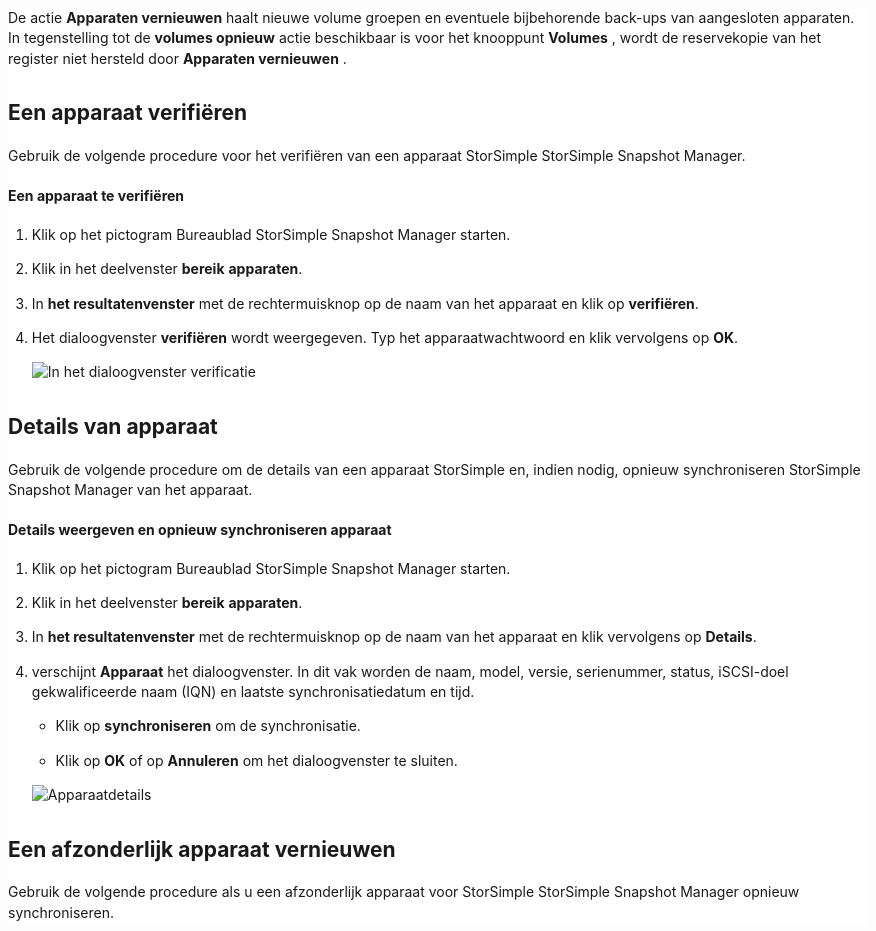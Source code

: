 De actie **Apparaten vernieuwen** haalt nieuwe volume groepen en eventuele bijbehorende back-ups van aangesloten apparaten. In tegenstelling tot de **volumes opnieuw** actie beschikbaar is voor het knooppunt **Volumes** , wordt de reservekopie van het register niet hersteld door **Apparaten vernieuwen** .

## <a name="authenticate-a-device"></a>Een apparaat verifiëren

Gebruik de volgende procedure voor het verifiëren van een apparaat StorSimple StorSimple Snapshot Manager.

#### <a name="to-authenticate-a-device"></a>Een apparaat te verifiëren

1. Klik op het pictogram Bureaublad StorSimple Snapshot Manager starten.

2. Klik in het deelvenster **bereik** **apparaten**.

3. In **het resultatenvenster** met de rechtermuisknop op de naam van het apparaat en klik op **verifiëren**.

4. Het dialoogvenster **verifiëren** wordt weergegeven. Typ het apparaatwachtwoord en klik vervolgens op **OK**.

    ![In het dialoogvenster verificatie](./media/storsimple-snapshot-manager-manage-devices/HCS_SSM_Authenticate.png) 
 
## <a name="view-device-details"></a>Details van apparaat

Gebruik de volgende procedure om de details van een apparaat StorSimple en, indien nodig, opnieuw synchroniseren StorSimple Snapshot Manager van het apparaat.

#### <a name="to-view-and-resynchronize-device-details"></a>Details weergeven en opnieuw synchroniseren apparaat

1. Klik op het pictogram Bureaublad StorSimple Snapshot Manager starten.

2. Klik in het deelvenster **bereik** **apparaten**.

3. In **het resultatenvenster** met de rechtermuisknop op de naam van het apparaat en klik vervolgens op **Details**. 

4. verschijnt **Apparaat** het dialoogvenster. In dit vak worden de naam, model, versie, serienummer, status, iSCSI-doel gekwalificeerde naam (IQN) en laatste synchronisatiedatum en tijd. 

   - Klik op **synchroniseren** om de synchronisatie.

   - Klik op **OK** of op **Annuleren** om het dialoogvenster te sluiten.

    ![Apparaatdetails](./media/storsimple-snapshot-manager-manage-devices/HCS_SSM_Device_details.png) 
 
## <a name="refresh-an-individual-device"></a>Een afzonderlijk apparaat vernieuwen

Gebruik de volgende procedure als u een afzonderlijk apparaat voor StorSimple StorSimple Snapshot Manager opnieuw synchroniseren.
